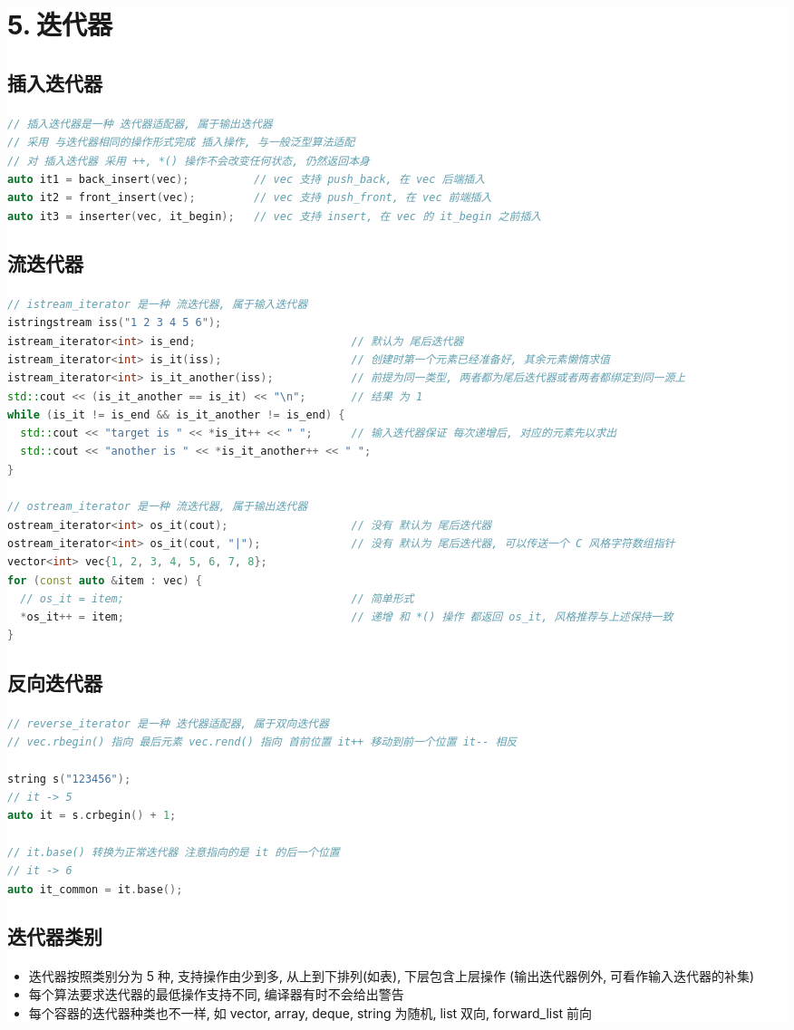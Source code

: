 # 5. 迭代器
## 插入迭代器
```c++
// 插入迭代器是一种 迭代器适配器, 属于输出迭代器
// 采用 与迭代器相同的操作形式完成 插入操作, 与一般泛型算法适配
// 对 插入迭代器 采用 ++, *() 操作不会改变任何状态, 仍然返回本身
auto it1 = back_insert(vec);          // vec 支持 push_back, 在 vec 后端插入
auto it2 = front_insert(vec);         // vec 支持 push_front, 在 vec 前端插入
auto it3 = inserter(vec, it_begin);   // vec 支持 insert, 在 vec 的 it_begin 之前插入
```

## 流迭代器
```c++
// istream_iterator 是一种 流迭代器, 属于输入迭代器
istringstream iss("1 2 3 4 5 6");
istream_iterator<int> is_end;                        // 默认为 尾后迭代器
istream_iterator<int> is_it(iss);                    // 创建时第一个元素已经准备好, 其余元素懒惰求值
istream_iterator<int> is_it_another(iss);            // 前提为同一类型, 两者都为尾后迭代器或者两者都绑定到同一源上
std::cout << (is_it_another == is_it) << "\n";       // 结果 为 1
while (is_it != is_end && is_it_another != is_end) {
  std::cout << "target is " << *is_it++ << " ";      // 输入迭代器保证 每次递增后, 对应的元素先以求出 
  std::cout << "another is " << *is_it_another++ << " ";
}

// ostream_iterator 是一种 流迭代器, 属于输出迭代器
ostream_iterator<int> os_it(cout);                   // 没有 默认为 尾后迭代器
ostream_iterator<int> os_it(cout, "|");              // 没有 默认为 尾后迭代器, 可以传送一个 C 风格字符数组指针
vector<int> vec{1, 2, 3, 4, 5, 6, 7, 8};
for (const auto &item : vec) {
  // os_it = item;                                   // 简单形式
  *os_it++ = item;                                   // 递增 和 *() 操作 都返回 os_it, 风格推荐与上述保持一致
}
```

## 反向迭代器
```c++
// reverse_iterator 是一种 迭代器适配器, 属于双向迭代器
// vec.rbegin() 指向 最后元素 vec.rend() 指向 首前位置 it++ 移动到前一个位置 it-- 相反

string s("123456");
// it -> 5
auto it = s.crbegin() + 1;

// it.base() 转换为正常迭代器 注意指向的是 it 的后一个位置
// it -> 6
auto it_common = it.base();
```

## 迭代器类别
- 迭代器按照类别分为 5 种, 支持操作由少到多, 从上到下排列(如表), 下层包含上层操作 (输出迭代器例外, 可看作输入迭代器的补集)
- 每个算法要求迭代器的最低操作支持不同, 编译器有时不会给出警告
- 每个容器的迭代器种类也不一样, 如 vector, array, deque, string 为随机, list 双向, forward_list 前向
